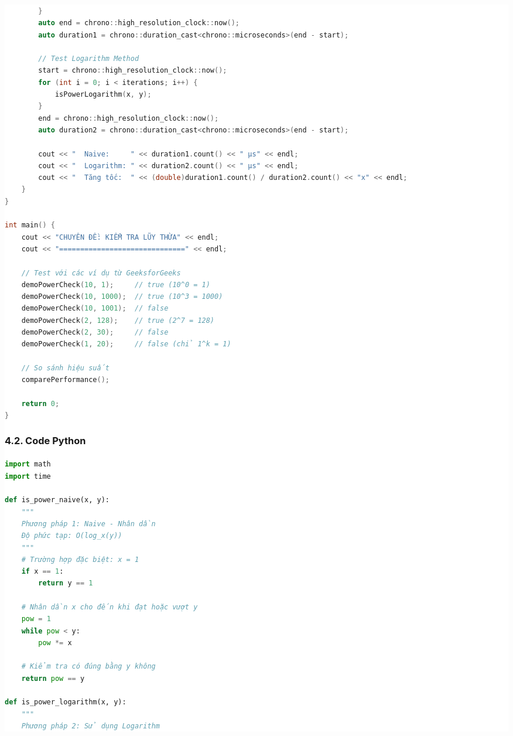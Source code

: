 ```cpp
        }
        auto end = chrono::high_resolution_clock::now();
        auto duration1 = chrono::duration_cast<chrono::microseconds>(end - start);
        
        // Test Logarithm Method
        start = chrono::high_resolution_clock::now();
        for (int i = 0; i < iterations; i++) {
            isPowerLogarithm(x, y);
        }
        end = chrono::high_resolution_clock::now();
        auto duration2 = chrono::duration_cast<chrono::microseconds>(end - start);
        
        cout << "  Naive:     " << duration1.count() << " μs" << endl;
        cout << "  Logarithm: " << duration2.count() << " μs" << endl;
        cout << "  Tăng tốc:  " << (double)duration1.count() / duration2.count() << "x" << endl;
    }
}

int main() {
    cout << "CHUYÊN ĐỀ: KIỂM TRA LŨY THỪA" << endl;
    cout << "==============================" << endl;
    
    // Test với các ví dụ từ GeeksforGeeks
    demoPowerCheck(10, 1);     // true (10^0 = 1)
    demoPowerCheck(10, 1000);  // true (10^3 = 1000)
    demoPowerCheck(10, 1001);  // false
    demoPowerCheck(2, 128);    // true (2^7 = 128)
    demoPowerCheck(2, 30);     // false
    demoPowerCheck(1, 20);     // false (chỉ 1^k = 1)
    
    // So sánh hiệu suất
    comparePerformance();
    
    return 0;
}
```

### 4.2. Code Python

```python
import math
import time

def is_power_naive(x, y):
    """
    Phương pháp 1: Naive - Nhân dần
    Độ phức tạp: O(log_x(y))
    """
    # Trường hợp đặc biệt: x = 1
    if x == 1:
        return y == 1
    
    # Nhân dần x cho đến khi đạt hoặc vượt y
    pow = 1
    while pow < y:
        pow *= x
    
    # Kiểm tra có đúng bằng y không
    return pow == y

def is_power_logarithm(x, y):
    """
    Phương pháp 2: Sử dụng Logarithm
```